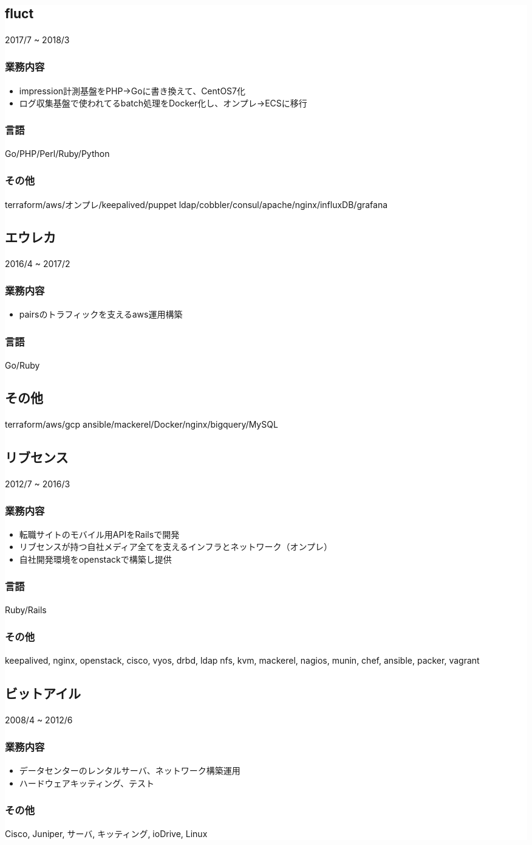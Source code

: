 ## fluct
2017/7 ~ 2018/3

### 業務内容
- impression計測基盤をPHP->Goに書き換えて、CentOS7化
- ログ収集基盤で使われてるbatch処理をDocker化し、オンプレ->ECSに移行

### 言語 
Go/PHP/Perl/Ruby/Python

### その他
terraform/aws/オンプレ/keepalived/puppet
ldap/cobbler/consul/apache/nginx/influxDB/grafana

## エウレカ
2016/4 ~ 2017/2

### 業務内容
- pairsのトラフィックを支えるaws運用構築

### 言語
Go/Ruby

## その他
terraform/aws/gcp
ansible/mackerel/Docker/nginx/bigquery/MySQL


## リブセンス
2012/7 ~ 2016/3

### 業務内容
- 転職サイトのモバイル用APIをRailsで開発
- リブセンスが持つ自社メディア全てを支えるインフラとネットワーク（オンプレ）
- 自社開発環境をopenstackで構築し提供

### 言語
Ruby/Rails

### その他
keepalived, nginx, openstack, cisco, vyos, drbd, ldap
nfs, kvm, mackerel, nagios, munin, chef, ansible, packer, vagrant

## ビットアイル
2008/4 ~ 2012/6

### 業務内容
- データセンターのレンタルサーバ、ネットワーク構築運用
- ハードウェアキッティング、テスト

### その他
Cisco, Juniper, サーバ, キッティング, ioDrive, Linux
